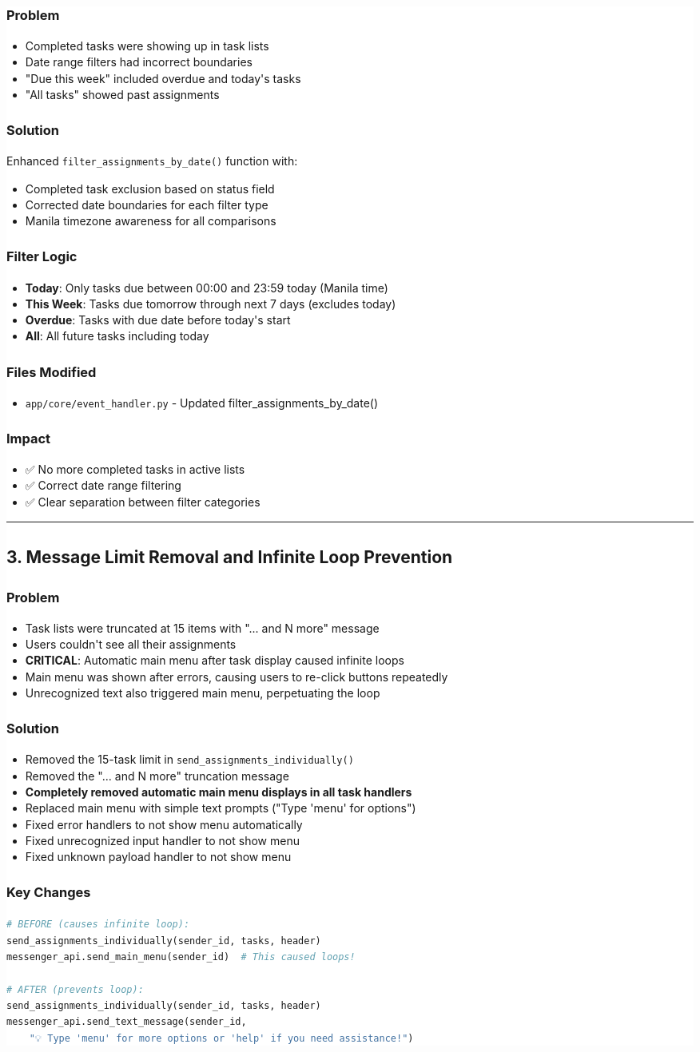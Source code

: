 ### Problem
- Completed tasks were showing up in task lists
- Date range filters had incorrect boundaries
- "Due this week" included overdue and today's tasks
- "All tasks" showed past assignments

### Solution
Enhanced `filter_assignments_by_date()` function with:
- Completed task exclusion based on status field
- Corrected date boundaries for each filter type
- Manila timezone awareness for all comparisons

### Filter Logic
- **Today**: Only tasks due between 00:00 and 23:59 today (Manila time)
- **This Week**: Tasks due tomorrow through next 7 days (excludes today)
- **Overdue**: Tasks with due date before today's start
- **All**: All future tasks including today

### Files Modified
- `app/core/event_handler.py` - Updated filter_assignments_by_date()

### Impact
- ✅ No more completed tasks in active lists
- ✅ Correct date range filtering
- ✅ Clear separation between filter categories

---

## 3. Message Limit Removal and Infinite Loop Prevention

### Problem
- Task lists were truncated at 15 items with "... and N more" message
- Users couldn't see all their assignments
- **CRITICAL**: Automatic main menu after task display caused infinite loops
- Main menu was shown after errors, causing users to re-click buttons repeatedly
- Unrecognized text also triggered main menu, perpetuating the loop

### Solution
- Removed the 15-task limit in `send_assignments_individually()`
- Removed the "... and N more" truncation message
- **Completely removed automatic main menu displays in all task handlers**
- Replaced main menu with simple text prompts ("Type 'menu' for options")
- Fixed error handlers to not show menu automatically
- Fixed unrecognized input handler to not show menu
- Fixed unknown payload handler to not show menu

### Key Changes
```python
# BEFORE (causes infinite loop):
send_assignments_individually(sender_id, tasks, header)
messenger_api.send_main_menu(sender_id)  # This caused loops!

# AFTER (prevents loop):
send_assignments_individually(sender_id, tasks, header)
messenger_api.send_text_message(sender_id, 
    "💡 Type 'menu' for more options or 'help' if you need assistance!")
```
